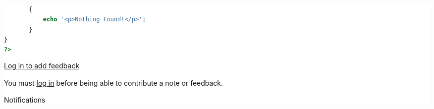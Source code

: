 ```php
       {
           echo '<p>Nothing Found!</p>';
       }
}
?>
```







[Log in to add feedback](https://login.wordpress.org/?redirect_to=https%3A%2F%2Fdeveloper.wordpress.org%2Freference%2Ffunctions%2Fpost_password_required%2F%3Freplytocom%3D5053%23feedback-editor-5053)


You must [log in](https://login.wordpress.org/?redirect_to=https%3A%2F%2Fdeveloper.wordpress.org%2Freference%2Ffunctions%2Fpost_password_required%2F) before being able to contribute a note or feedback.

Notifications
